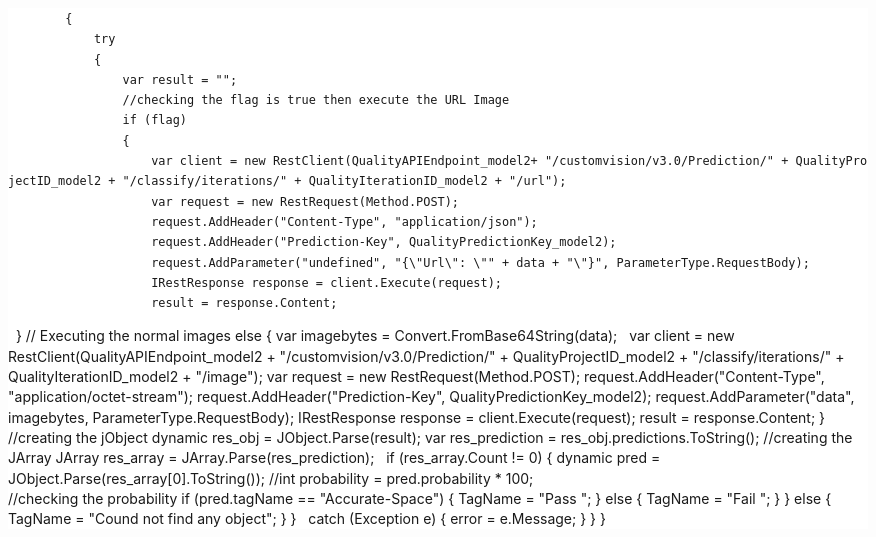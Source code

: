             {
                try
                {
                    var result = "";
                    //checking the flag is true then execute the URL Image
                    if (flag)
                    {
                        var client = new RestClient(QualityAPIEndpoint_model2+ "/customvision/v3.0/Prediction/" + QualityProjectID_model2 + "/classify/iterations/" + QualityIterationID_model2 + "/url");
                        var request = new RestRequest(Method.POST);
                        request.AddHeader("Content-Type", "application/json");
                        request.AddHeader("Prediction-Key", QualityPredictionKey_model2);
                        request.AddParameter("undefined", "{\"Url\": \"" + data + "\"}", ParameterType.RequestBody);
                        IRestResponse response = client.Execute(request);
                        result = response.Content;
&nbsp;
                    }
                    // Executing the normal images
                    else
                    {
                        var imagebytes = Convert.FromBase64String(data);
&nbsp;
                        var client = new RestClient(QualityAPIEndpoint_model2 + "/customvision/v3.0/Prediction/" + QualityProjectID_model2 + "/classify/iterations/" + QualityIterationID_model2 + "/image");
                        var request = new RestRequest(Method.POST);
                        request.AddHeader("Content-Type", "application/octet-stream");
                        request.AddHeader("Prediction-Key", QualityPredictionKey_model2);
                        request.AddParameter("data", imagebytes, ParameterType.RequestBody);
                        IRestResponse response = client.Execute(request);
                        result = response.Content;
                    }
                    //creating the jObject 
                    dynamic res_obj = JObject.Parse(result);
                    var res_prediction = res_obj.predictions.ToString();
                    //creating the JArray
                    JArray res_array = JArray.Parse(res_prediction);
&nbsp;
                    if (res_array.Count != 0)
                    {
                        dynamic pred = JObject.Parse(res_array[0].ToString());
                        //int probability = pred.probability * 100;
        &nbsp;                
                        //checking the probability 
                        if (pred.tagName == "Accurate-Space")
                        {
                            TagName = "Pass ";
                        }
                        else
                        {
                            TagName = "Fail ";
                        }
                    }
                    else
                    {
                        TagName = "Cound not find any object";
                    }
                }
&nbsp;
                catch (Exception e)
                {
                    error = e.Message;
                }
            }
        }